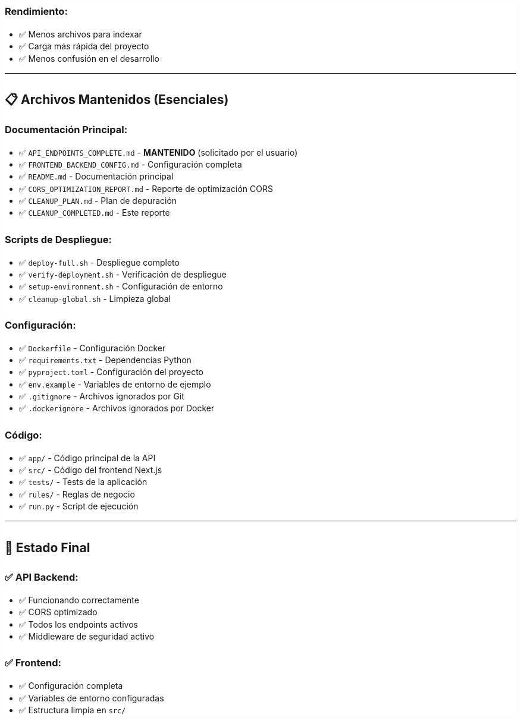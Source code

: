 ### **Rendimiento:**
- ✅ Menos archivos para indexar
- ✅ Carga más rápida del proyecto
- ✅ Menos confusión en el desarrollo

---

## 📋 **Archivos Mantenidos (Esenciales)**

### **Documentación Principal:**
- ✅ `API_ENDPOINTS_COMPLETE.md` - **MANTENIDO** (solicitado por el usuario)
- ✅ `FRONTEND_BACKEND_CONFIG.md` - Configuración completa
- ✅ `README.md` - Documentación principal
- ✅ `CORS_OPTIMIZATION_REPORT.md` - Reporte de optimización CORS
- ✅ `CLEANUP_PLAN.md` - Plan de depuración
- ✅ `CLEANUP_COMPLETED.md` - Este reporte

### **Scripts de Despliegue:**
- ✅ `deploy-full.sh` - Despliegue completo
- ✅ `verify-deployment.sh` - Verificación de despliegue
- ✅ `setup-environment.sh` - Configuración de entorno
- ✅ `cleanup-global.sh` - Limpieza global

### **Configuración:**
- ✅ `Dockerfile` - Configuración Docker
- ✅ `requirements.txt` - Dependencias Python
- ✅ `pyproject.toml` - Configuración del proyecto
- ✅ `env.example` - Variables de entorno de ejemplo
- ✅ `.gitignore` - Archivos ignorados por Git
- ✅ `.dockerignore` - Archivos ignorados por Docker

### **Código:**
- ✅ `app/` - Código principal de la API
- ✅ `src/` - Código del frontend Next.js
- ✅ `tests/` - Tests de la aplicación
- ✅ `rules/` - Reglas de negocio
- ✅ `run.py` - Script de ejecución

---

## 🚀 **Estado Final**

### **✅ API Backend:**
- ✅ Funcionando correctamente
- ✅ CORS optimizado
- ✅ Todos los endpoints activos
- ✅ Middleware de seguridad activo

### **✅ Frontend:**
- ✅ Configuración completa
- ✅ Variables de entorno configuradas
- ✅ Estructura limpia en `src/`

